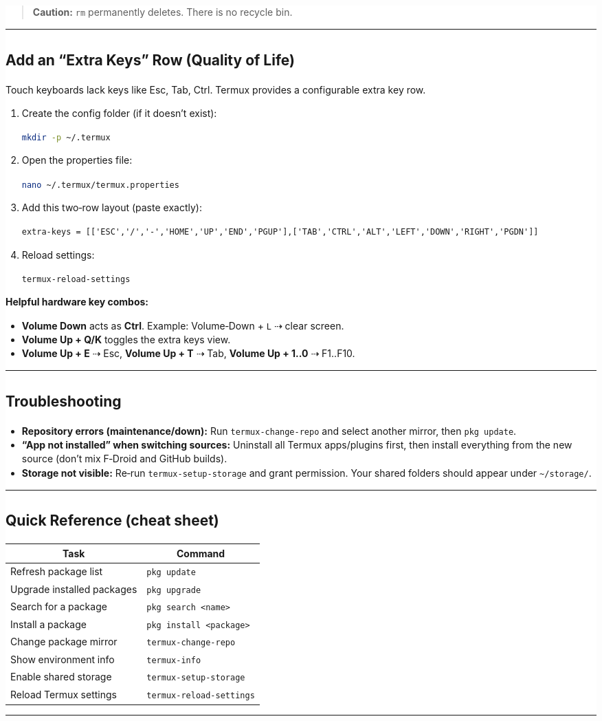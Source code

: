 > **Caution:** `rm` permanently deletes. There is no recycle bin.

---

## Add an “Extra Keys” Row (Quality of Life)

Touch keyboards lack keys like Esc, Tab, Ctrl. Termux provides a configurable extra key row.

1. Create the config folder (if it doesn’t exist):
   ```sh
   mkdir -p ~/.termux
   ```
2. Open the properties file:
   ```sh
   nano ~/.termux/termux.properties
   ```
3. Add this two‑row layout (paste exactly):
   ```
   extra-keys = [['ESC','/','-','HOME','UP','END','PGUP'],['TAB','CTRL','ALT','LEFT','DOWN','RIGHT','PGDN']]
   ```
4. Reload settings:
   ```sh
   termux-reload-settings
   ```

**Helpful hardware key combos:**
- **Volume Down** acts as **Ctrl**. Example: Volume‑Down + `L` ⇢ clear screen.
- **Volume Up + Q/K** toggles the extra keys view.
- **Volume Up + E** ⇢ Esc, **Volume Up + T** ⇢ Tab, **Volume Up + 1..0** ⇢ F1..F10.

---

## Troubleshooting

- **Repository errors (maintenance/down):** Run `termux-change-repo` and select another mirror, then `pkg update`.
- **“App not installed” when switching sources:** Uninstall all Termux apps/plugins first, then install everything from the new source (don’t mix F‑Droid and GitHub builds).
- **Storage not visible:** Re‑run `termux-setup-storage` and grant permission. Your shared folders should appear under `~/storage/`.

---

## Quick Reference (cheat sheet)

| Task | Command |
|---|---|
| Refresh package list | `pkg update` |
| Upgrade installed packages | `pkg upgrade` |
| Search for a package | `pkg search <name>` |
| Install a package | `pkg install <package>` |
| Change package mirror | `termux-change-repo` |
| Show environment info | `termux-info` |
| Enable shared storage | `termux-setup-storage` |
| Reload Termux settings | `termux-reload-settings` |

---